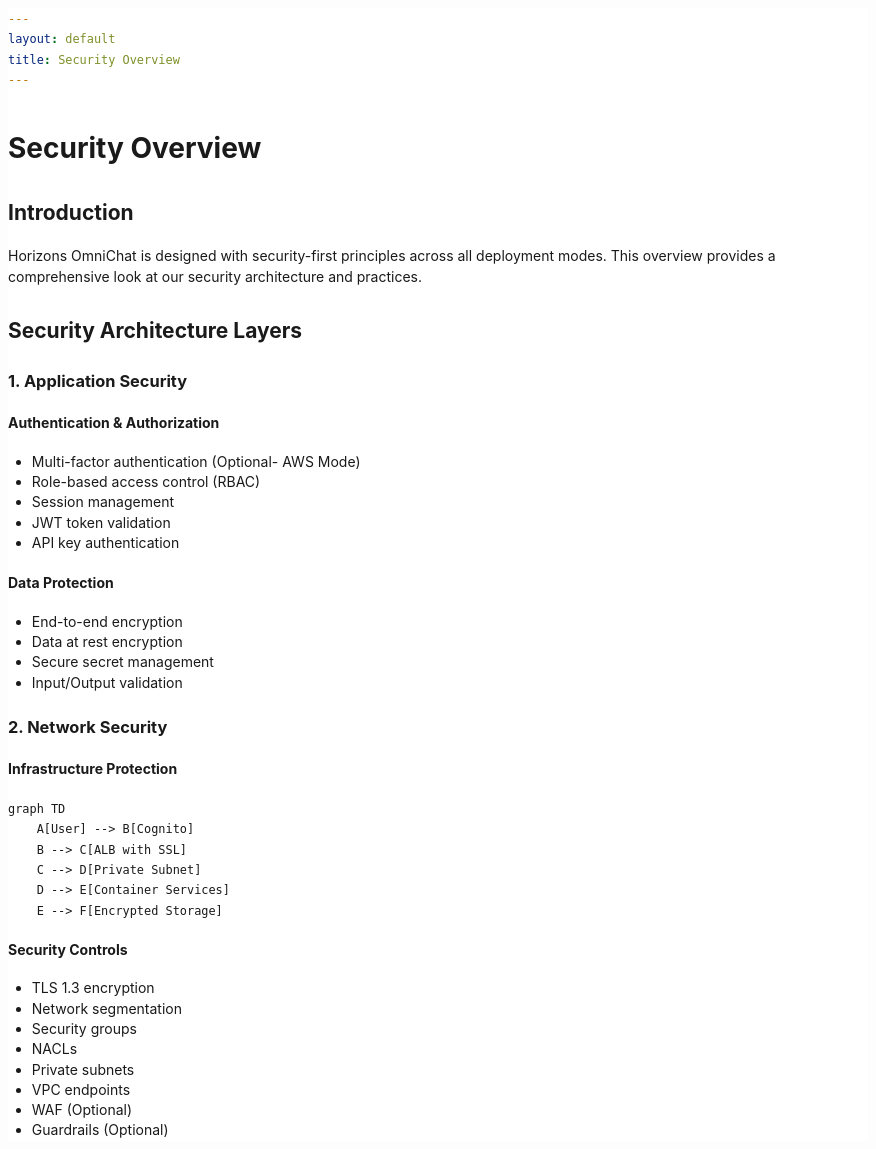 ```yaml
---
layout: default
title: Security Overview
---
```


# Security Overview

## Introduction

Horizons OmniChat is designed with security-first principles across all deployment modes. This overview provides a comprehensive look at our security architecture and practices.

## Security Architecture Layers

### 1. Application Security

#### Authentication & Authorization
- Multi-factor authentication (Optional- AWS Mode)
- Role-based access control (RBAC)
- Session management
- JWT token validation
- API key authentication

#### Data Protection
- End-to-end encryption
- Data at rest encryption
- Secure secret management
- Input/Output validation

### 2. Network Security

#### Infrastructure Protection
```mermaid
graph TD
    A[User] --> B[Cognito]
    B --> C[ALB with SSL]
    C --> D[Private Subnet]
    D --> E[Container Services]
    E --> F[Encrypted Storage]
```

#### Security Controls
- TLS 1.3 encryption
- Network segmentation
- Security groups
- NACLs
- Private subnets
- VPC endpoints
- WAF (Optional)
- Guardrails (Optional)
